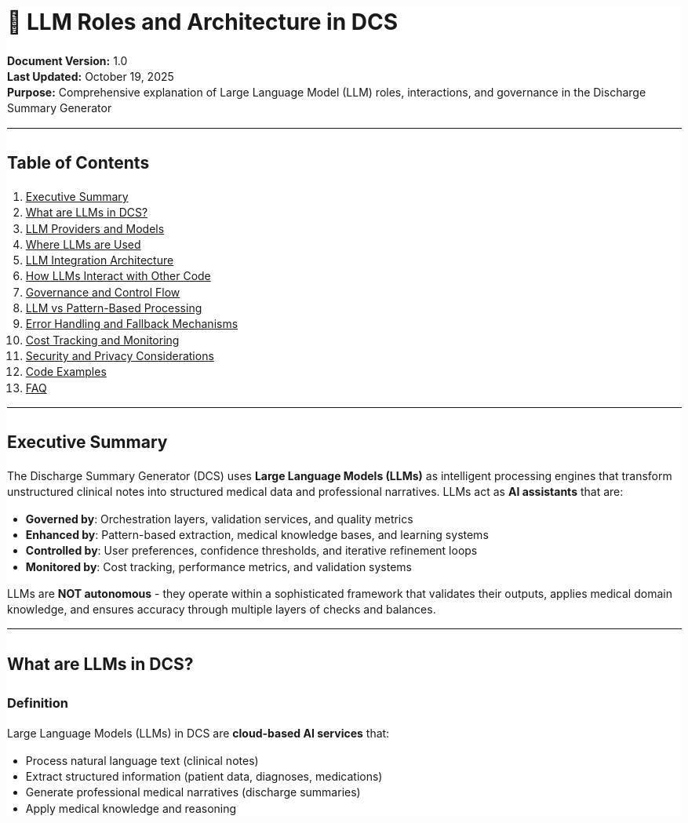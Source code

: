 # 🤖 LLM Roles and Architecture in DCS

**Document Version:** 1.0  
**Last Updated:** October 19, 2025  
**Purpose:** Comprehensive explanation of Large Language Model (LLM) roles, interactions, and governance in the Discharge Summary Generator

---

## Table of Contents

1. [Executive Summary](#executive-summary)
2. [What are LLMs in DCS?](#what-are-llms-in-dcs)
3. [LLM Providers and Models](#llm-providers-and-models)
4. [Where LLMs are Used](#where-llms-are-used)
5. [LLM Integration Architecture](#llm-integration-architecture)
6. [How LLMs Interact with Other Code](#how-llms-interact-with-other-code)
7. [Governance and Control Flow](#governance-and-control-flow)
8. [LLM vs Pattern-Based Processing](#llm-vs-pattern-based-processing)
9. [Error Handling and Fallback Mechanisms](#error-handling-and-fallback-mechanisms)
10. [Cost Tracking and Monitoring](#cost-tracking-and-monitoring)
11. [Security and Privacy Considerations](#security-and-privacy-considerations)
12. [Code Examples](#code-examples)
13. [FAQ](#faq)

---

## Executive Summary

The Discharge Summary Generator (DCS) uses **Large Language Models (LLMs)** as intelligent processing engines that transform unstructured clinical notes into structured medical data and professional narratives. LLMs act as **AI assistants** that are:

- **Governed by**: Orchestration layers, validation services, and quality metrics
- **Enhanced by**: Pattern-based extraction, medical knowledge bases, and learning systems
- **Controlled by**: User preferences, confidence thresholds, and iterative refinement loops
- **Monitored by**: Cost tracking, performance metrics, and validation systems

LLMs are **NOT autonomous** - they operate within a sophisticated framework that validates their outputs, applies medical domain knowledge, and ensures accuracy through multiple layers of checks and balances.

---

## What are LLMs in DCS?

### Definition

Large Language Models (LLMs) in DCS are **cloud-based AI services** that:
- Process natural language text (clinical notes)
- Extract structured information (patient data, diagnoses, medications)
- Generate professional medical narratives (discharge summaries)
- Apply medical knowledge and reasoning
